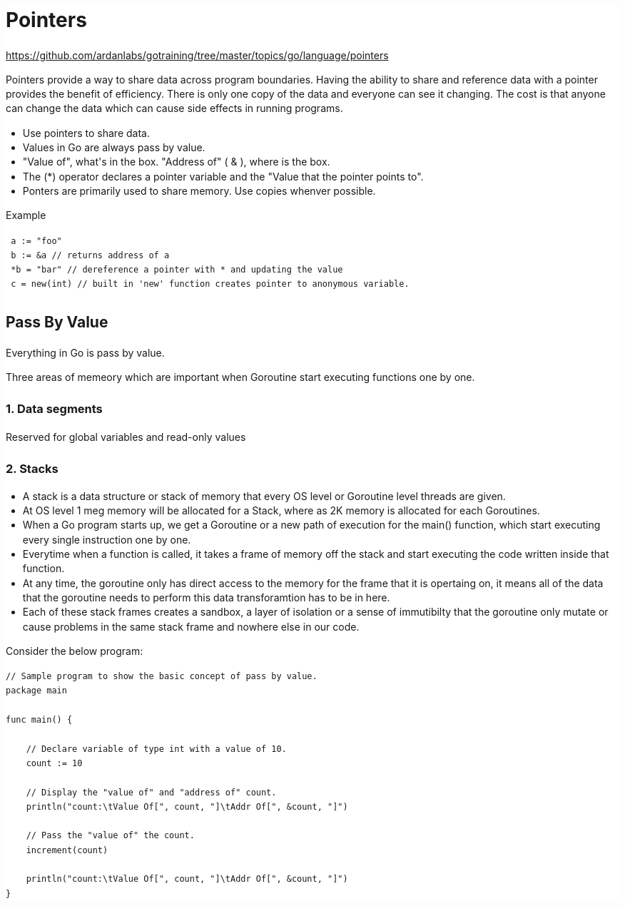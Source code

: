 # Pointers
https://github.com/ardanlabs/gotraining/tree/master/topics/go/language/pointers

Pointers provide a way to share data across program boundaries. Having the ability to share and reference data with a pointer provides the benefit of efficiency. There is only one copy of the data and everyone can see it changing. The cost is that anyone can change the data which can cause side effects in running programs.

- Use pointers to share data.
- Values in Go are always pass by value.
- "Value of", what's in the box. "Address of" ( & ), where is the box.
- The (*) operator declares a pointer variable and the "Value that the pointer points to".
- Ponters are primarily used to share memory. Use copies whenver possible.

Example
```
 a := "foo"
 b := &a // returns address of a 
 *b = "bar" // dereference a pointer with * and updating the value
 c = new(int) // built in 'new' function creates pointer to anonymous variable.
```

## Pass By Value
Everything in Go is pass by value.

Three areas of memeory which are important when Goroutine start executing functions one by one.
### 1. Data segments
Reserved for global variables and read-only values

### 2. Stacks
- A stack is a data structure or stack of memory that every OS level or Goroutine level threads are given. 
- At OS level 1 meg memory will be allocated for a Stack, where as 2K memory is allocated for each Goroutines. 
- When a Go program starts up, we get a Goroutine or a new path of execution for the main() function, which start executing every single instruction one by one.
- Everytime when a function is called, it takes a frame of memory off the stack and start executing the code written inside that function. 
- At any time, the goroutine only has direct access to the memory for the frame that it is opertaing on, it means all of the data that the goroutine needs to perform this data transforamtion has to be in here.
- Each of these stack frames creates a sandbox, a layer of isolation or a sense of immutibilty that the goroutine only mutate or cause problems in the same stack frame and nowhere else in our code.


Consider the below program:
```
// Sample program to show the basic concept of pass by value.
package main

func main() {

	// Declare variable of type int with a value of 10.
	count := 10

	// Display the "value of" and "address of" count.
	println("count:\tValue Of[", count, "]\tAddr Of[", &count, "]")

	// Pass the "value of" the count.
	increment(count)

	println("count:\tValue Of[", count, "]\tAddr Of[", &count, "]")
}

```